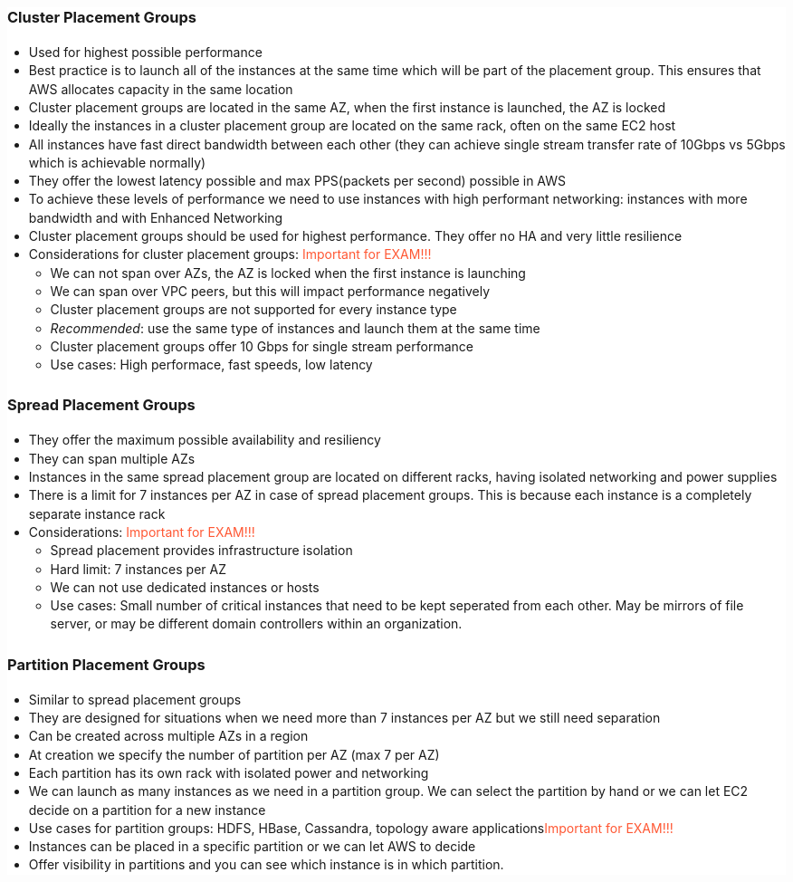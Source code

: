 ### Cluster Placement Groups

- Used for highest possible performance
- Best practice is to launch all of the instances at the same time which will be part of the placement group. This ensures that AWS allocates capacity in the same location
- Cluster placement groups are located in the same AZ, when the first instance is launched, the AZ is locked
- Ideally the instances in a cluster placement group are located on the same rack, often on the same EC2 host
- All instances have fast direct bandwidth between each other (they can achieve single stream transfer rate of 10Gbps vs 5Gbps which is achievable normally)
- They offer the lowest latency possible and max PPS(packets per second) possible in AWS
- To achieve these levels of performance we need to use instances with high performant networking: instances with more bandwidth and with Enhanced Networking
- Cluster placement groups should be used for highest performance. They offer no HA and very little resilience
- Considerations for cluster placement groups: <span style="color: #ff5733;">Important for EXAM!!!</span>
    - We can not span over AZs, the AZ is locked when the first instance is launching
    - We can span over VPC peers, but this will impact performance negatively
    - Cluster placement groups are not supported for every instance type
    - *Recommended*: use the same type of instances and launch them at the same time
    - Cluster placement groups offer 10 Gbps for single stream performance
    - Use cases: High performace, fast speeds, low latency

### Spread Placement Groups

- They offer the maximum possible availability and resiliency
- They can span multiple AZs
- Instances in the same spread placement group are located on different racks, having isolated networking and power supplies
- There is a limit for 7 instances per AZ in case of spread placement groups. This is because each instance is a completely separate instance rack 
- Considerations: <span style="color: #ff5733;">Important for EXAM!!!</span>
    - Spread placement provides infrastructure isolation
    - Hard limit: 7 instances per AZ
    - We can not use dedicated instances or hosts
    - Use cases: Small number of critical instances that need to be kept seperated from each other. May be mirrors of file server, or may be different domain controllers within an organization.

### Partition Placement Groups

- Similar to spread placement groups
- They are designed for situations when we need more than 7 instances per AZ but we still need separation
- Can be created across multiple AZs in a region
- At creation we specify the number of partition per AZ (max 7 per AZ)
- Each partition has its own rack with isolated power and networking
- We can launch as many instances as we need in a partition group. We can select the partition by hand or we can let EC2 decide on a partition for a new instance
- Use cases for partition groups: HDFS, HBase, Cassandra, topology aware applications<span style="color: #ff5733;">Important for EXAM!!!</span>
- Instances can be placed in a specific partition or we can let AWS to decide
- Offer visibility in partitions and you can see which instance is in which partition.
